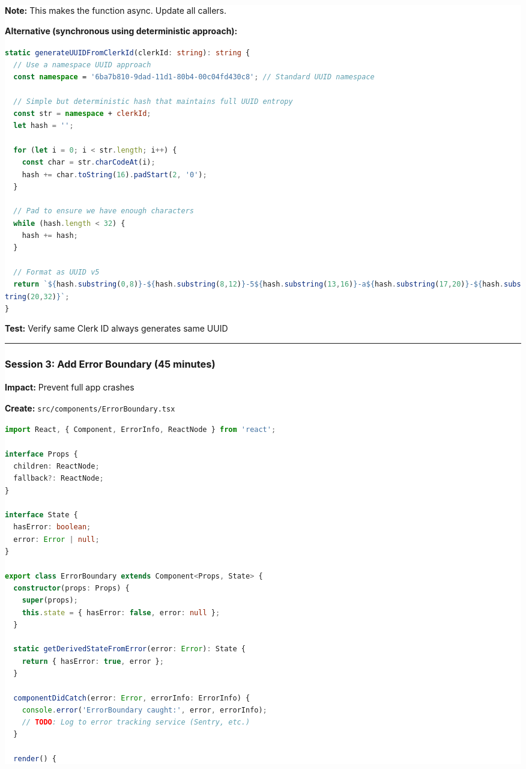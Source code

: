 **Note:** This makes the function async. Update all callers.

**Alternative (synchronous using deterministic approach):**
```typescript
static generateUUIDFromClerkId(clerkId: string): string {
  // Use a namespace UUID approach
  const namespace = '6ba7b810-9dad-11d1-80b4-00c04fd430c8'; // Standard UUID namespace

  // Simple but deterministic hash that maintains full UUID entropy
  const str = namespace + clerkId;
  let hash = '';

  for (let i = 0; i < str.length; i++) {
    const char = str.charCodeAt(i);
    hash += char.toString(16).padStart(2, '0');
  }

  // Pad to ensure we have enough characters
  while (hash.length < 32) {
    hash += hash;
  }

  // Format as UUID v5
  return `${hash.substring(0,8)}-${hash.substring(8,12)}-5${hash.substring(13,16)}-a${hash.substring(17,20)}-${hash.substring(20,32)}`;
}
```

**Test:** Verify same Clerk ID always generates same UUID

---

### Session 3: Add Error Boundary (45 minutes)
**Impact:** Prevent full app crashes

**Create:** `src/components/ErrorBoundary.tsx`

```typescript
import React, { Component, ErrorInfo, ReactNode } from 'react';

interface Props {
  children: ReactNode;
  fallback?: ReactNode;
}

interface State {
  hasError: boolean;
  error: Error | null;
}

export class ErrorBoundary extends Component<Props, State> {
  constructor(props: Props) {
    super(props);
    this.state = { hasError: false, error: null };
  }

  static getDerivedStateFromError(error: Error): State {
    return { hasError: true, error };
  }

  componentDidCatch(error: Error, errorInfo: ErrorInfo) {
    console.error('ErrorBoundary caught:', error, errorInfo);
    // TODO: Log to error tracking service (Sentry, etc.)
  }

  render() {
```